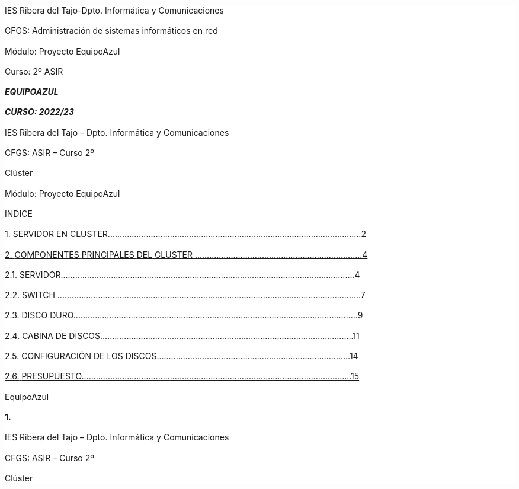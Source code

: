 ﻿

IES Ribera del Tajo-Dpto. Informática y Comunicaciones

CFGS: Administración de sistemas informáticos en red

Módulo: Proyecto EquipoAzul

Curso: 2º ASIR

***EQUIPOAZUL***

***CURSO: 2022/23***





IES Ribera del Tajo – Dpto. Informática y Comunicaciones

CFGS: ASIR – Curso 2º

Clúster

Módulo: Proyecto EquipoAzul

INDICE

[1.](#br3)[ ](#br3)[SERVIDOR](#br3)[ ](#br3)[EN](#br3)[ ](#br3)[CLUSTER..........................................................................................................2](#br3)

[2.](#br5)[ ](#br5)[COMPONENTES](#br5)[ ](#br5)[PRINCIPALES](#br5)[ ](#br5)[DEL](#br5)[ ](#br5)[CLUSTER](#br5)[ ](#br5)[......................................................................4](#br5)

[2.1.](#br5)[ ](#br5)[SERVIDOR...........................................................................................................................4](#br5)

[2.2.](#br8)[ ](#br8)[SWITCH](#br8)[ ](#br8)[...............................................................................................................................7](#br8)

[2.3.](#br10)[ ](#br10)[DISCO](#br10)[ ](#br10)[DURO.......................................................................................................................9](#br10)

[2.4.](#br12)[ ](#br12)[CABINA](#br12)[ ](#br12)[DE](#br12)[ ](#br12)[DISCOS..........................................................................................................11](#br12)

[2.5.](#br15)[ ](#br15)[CONFIGURACIÓN](#br15)[ ](#br15)[DE](#br15)[ ](#br15)[LOS](#br15)[ ](#br15)[DISCOS.................................................................................14](#br15)

[2.6.](#br16)[ ](#br16)[PRESUPUESTO.................................................................................................................15](#br16)

EquipoAzul

**1.**





IES Ribera del Tajo – Dpto. Informática y Comunicaciones

CFGS: ASIR – Curso 2º

Clúster
